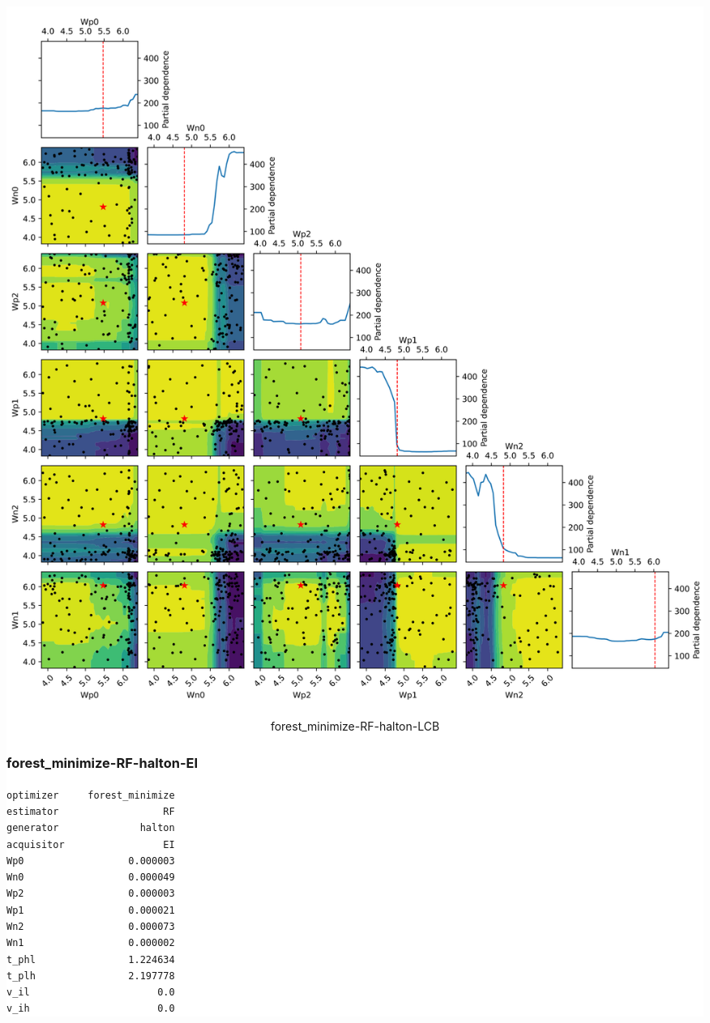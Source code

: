 ![forest_minimize-RF-halton-LCB](./plots/st1/forest_minimize-RF-halton-LCB-103159-211110-objk.svg)
<p align="center">forest_minimize-RF-halton-LCB</p>



### forest_minimize-RF-halton-EI
```
optimizer     forest_minimize
estimator                  RF
generator              halton
acquisitor                 EI
Wp0                  0.000003
Wn0                  0.000049
Wp2                  0.000003
Wp1                  0.000021
Wn2                  0.000073
Wn1                  0.000002
t_phl                1.224634
t_plh                2.197778
v_il                      0.0
v_ih                      0.0
```
